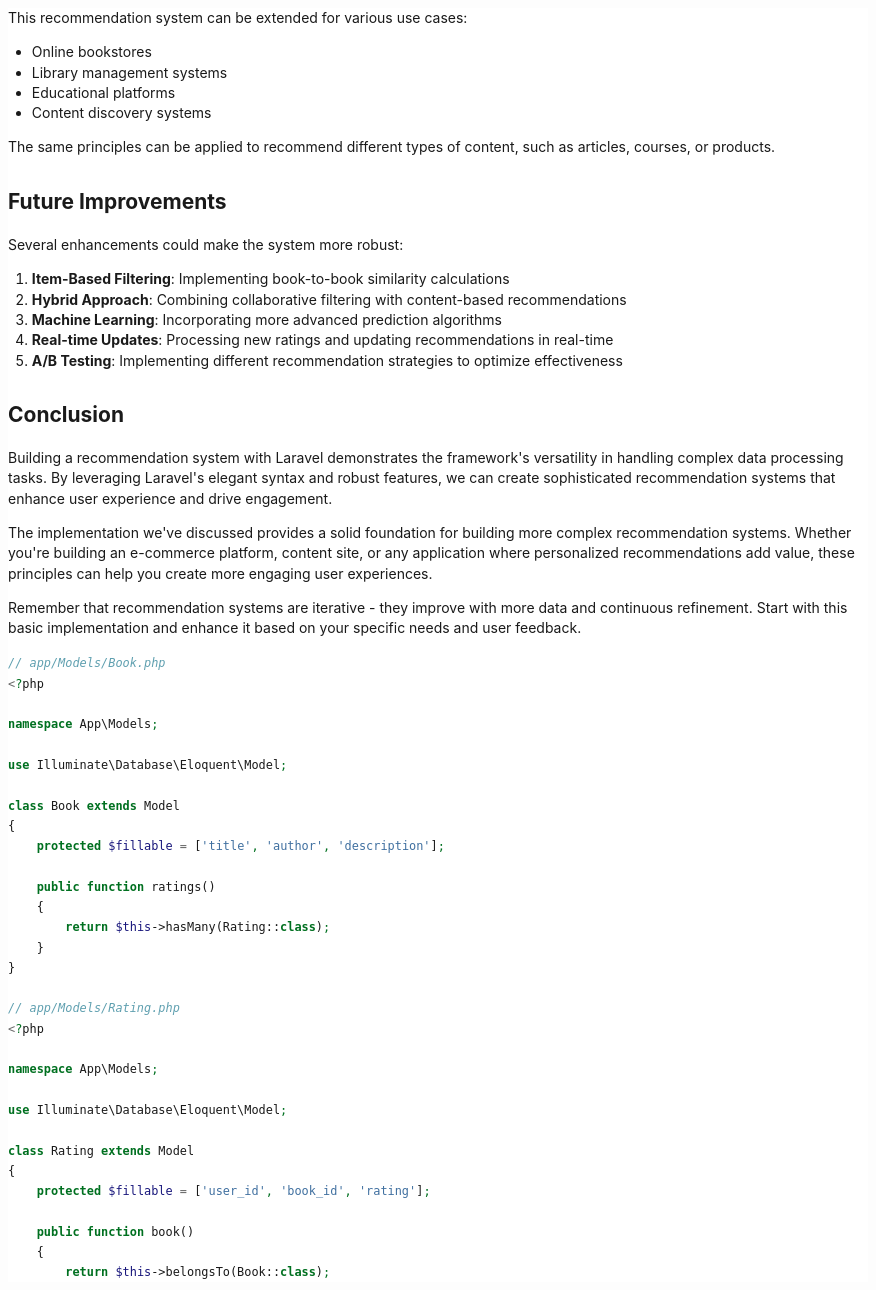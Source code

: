 This recommendation system can be extended for various use cases:
- Online bookstores
- Library management systems
- Educational platforms
- Content discovery systems

The same principles can be applied to recommend different types of content, such as articles, courses, or products.

## Future Improvements

Several enhancements could make the system more robust:
1. **Item-Based Filtering**: Implementing book-to-book similarity calculations
2. **Hybrid Approach**: Combining collaborative filtering with content-based recommendations
3. **Machine Learning**: Incorporating more advanced prediction algorithms
4. **Real-time Updates**: Processing new ratings and updating recommendations in real-time
5. **A/B Testing**: Implementing different recommendation strategies to optimize effectiveness

## Conclusion

Building a recommendation system with Laravel demonstrates the framework's versatility in handling complex data processing tasks. By leveraging Laravel's elegant syntax and robust features, we can create sophisticated recommendation systems that enhance user experience and drive engagement.

The implementation we've discussed provides a solid foundation for building more complex recommendation systems. Whether you're building an e-commerce platform, content site, or any application where personalized recommendations add value, these principles can help you create more engaging user experiences.

Remember that recommendation systems are iterative - they improve with more data and continuous refinement. Start with this basic implementation and enhance it based on your specific needs and user feedback.


```php
// app/Models/Book.php
<?php

namespace App\Models;

use Illuminate\Database\Eloquent\Model;

class Book extends Model
{
    protected $fillable = ['title', 'author', 'description'];

    public function ratings()
    {
        return $this->hasMany(Rating::class);
    }
}

// app/Models/Rating.php
<?php

namespace App\Models;

use Illuminate\Database\Eloquent\Model;

class Rating extends Model
{
    protected $fillable = ['user_id', 'book_id', 'rating'];

    public function book()
    {
        return $this->belongsTo(Book::class);
```